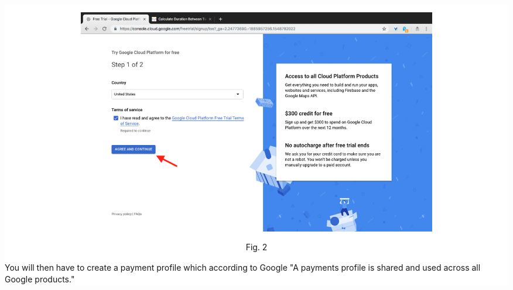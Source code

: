 <div align="center">
    <img src="assets/step2_1.png" width="600px" height="400px" alt="click on agree and continue">
    <div><span>Fig. 2</span></div>
</div>

You will then have to create a payment profile which according to Google "A payments profile is shared and used across all Google products."

<div align="center">